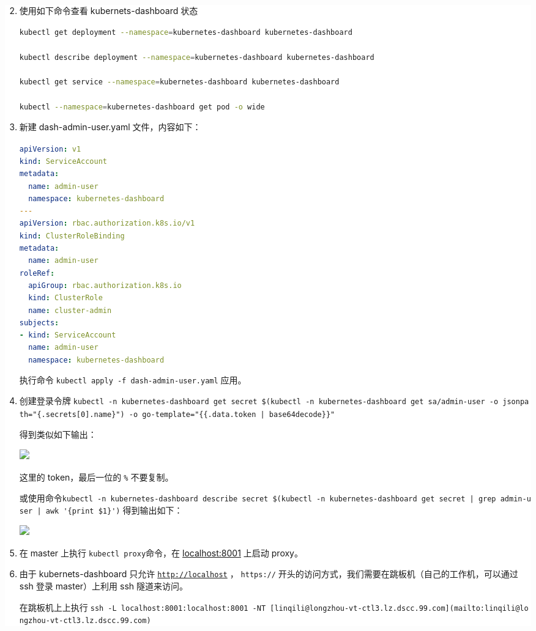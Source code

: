 2. 使用如下命令查看 kubernets-dashboard 状态
    
    ```bash
    kubectl get deployment --namespace=kubernetes-dashboard kubernetes-dashboard
    
    kubectl describe deployment --namespace=kubernetes-dashboard kubernetes-dashboard
    
    kubectl get service --namespace=kubernetes-dashboard kubernetes-dashboard
    
    kubectl --namespace=kubernetes-dashboard get pod -o wide
    ```
    
3. 新建 dash-admin-user.yaml 文件，内容如下：
    
    ```yaml
    apiVersion: v1
    kind: ServiceAccount
    metadata:
      name: admin-user
      namespace: kubernetes-dashboard
    ---
    apiVersion: rbac.authorization.k8s.io/v1
    kind: ClusterRoleBinding
    metadata:
      name: admin-user
    roleRef:
      apiGroup: rbac.authorization.k8s.io
      kind: ClusterRole
      name: cluster-admin
    subjects:
    - kind: ServiceAccount
      name: admin-user
      namespace: kubernetes-dashboard
    ```
    
    执行命令 `kubectl apply -f dash-admin-user.yaml` 应用。
    
4. 创建登录令牌 `kubectl -n kubernetes-dashboard get secret $(kubectl -n kubernetes-dashboard get sa/admin-user -o jsonpath="{.secrets[0].name}") -o go-template="{{.data.token | base64decode}}"` 
    
    得到类似如下输出：
    
    ![](https://tva1.sinaimg.cn/large/008i3skNly1gy7ed8vggyj32hk08u0xo.jpg)
    
    这里的 token，最后一位的 `%` 不要复制。
    
    或使用命令`kubectl -n kubernetes-dashboard describe secret $(kubectl -n kubernetes-dashboard get secret | grep admin-user | awk '{print $1}')` 得到输出如下：
    
    ![](https://tva1.sinaimg.cn/large/008i3skNly1gy7eewelpzj32hq0ia7aa.jpg)
    
5. 在 master 上执行 `kubectl proxy`命令，在 [localhost:8001](http://localhost:8001) 上启动 proxy。
6. 由于 kubernets-dashboard 只允许 [`http://localhost`](http://localhost) ， `https://` 开头的访问方式，我们需要在跳板机（自己的工作机，可以通过 ssh 登录 master）上利用 ssh 隧道来访问。
    
    在跳板机上上执行 `ssh -L localhost:8001:localhost:8001 -NT [linqili@longzhou-vt-ctl3.lz.dscc.99.com](mailto:linqili@longzhou-vt-ctl3.lz.dscc.99.com)` 
    